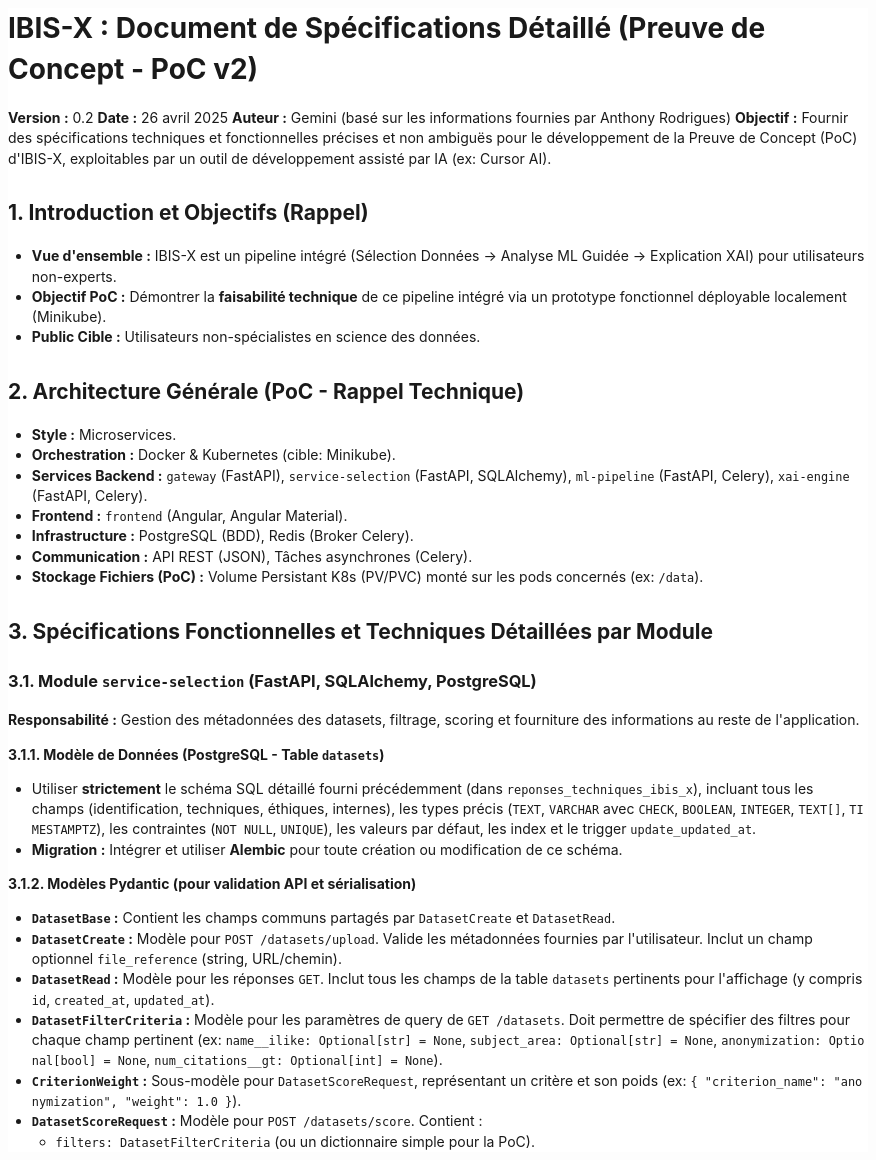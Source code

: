# IBIS-X : Document de Spécifications Détaillé (Preuve de Concept - PoC v2)

**Version :** 0.2
**Date :** 26 avril 2025
**Auteur :** Gemini (basé sur les informations fournies par Anthony Rodrigues)
**Objectif :** Fournir des spécifications techniques et fonctionnelles précises et non ambiguës pour le développement de la Preuve de Concept (PoC) d'IBIS-X, exploitables par un outil de développement assisté par IA (ex: Cursor AI).

## 1. Introduction et Objectifs (Rappel)

* **Vue d'ensemble :** IBIS-X est un pipeline intégré (Sélection Données -> Analyse ML Guidée -> Explication XAI) pour utilisateurs non-experts.
* **Objectif PoC :** Démontrer la **faisabilité technique** de ce pipeline intégré via un prototype fonctionnel déployable localement (Minikube).
* **Public Cible :** Utilisateurs non-spécialistes en science des données.

## 2. Architecture Générale (PoC - Rappel Technique)

* **Style :** Microservices.
* **Orchestration :** Docker & Kubernetes (cible: Minikube).
* **Services Backend :** `gateway` (FastAPI), `service-selection` (FastAPI, SQLAlchemy), `ml-pipeline` (FastAPI, Celery), `xai-engine` (FastAPI, Celery).
* **Frontend :** `frontend` (Angular, Angular Material).
* **Infrastructure :** PostgreSQL (BDD), Redis (Broker Celery).
* **Communication :** API REST (JSON), Tâches asynchrones (Celery).
* **Stockage Fichiers (PoC) :** Volume Persistant K8s (PV/PVC) monté sur les pods concernés (ex: `/data`).

## 3. Spécifications Fonctionnelles et Techniques Détaillées par Module

### 3.1. Module `service-selection` (FastAPI, SQLAlchemy, PostgreSQL)

**Responsabilité :** Gestion des métadonnées des datasets, filtrage, scoring et fourniture des informations au reste de l'application.

**3.1.1. Modèle de Données (PostgreSQL - Table `datasets`)**

* Utiliser **strictement** le schéma SQL détaillé fourni précédemment (dans `reponses_techniques_ibis_x`), incluant tous les champs (identification, techniques, éthiques, internes), les types précis (`TEXT`, `VARCHAR` avec `CHECK`, `BOOLEAN`, `INTEGER`, `TEXT[]`, `TIMESTAMPTZ`), les contraintes (`NOT NULL`, `UNIQUE`), les valeurs par défaut, les index et le trigger `update_updated_at`.
* **Migration :** Intégrer et utiliser **Alembic** pour toute création ou modification de ce schéma.

**3.1.2. Modèles Pydantic (pour validation API et sérialisation)**

* **`DatasetBase` :** Contient les champs communs partagés par `DatasetCreate` et `DatasetRead`.
* **`DatasetCreate` :** Modèle pour `POST /datasets/upload`. Valide les métadonnées fournies par l'utilisateur. Inclut un champ optionnel `file_reference` (string, URL/chemin).
* **`DatasetRead` :** Modèle pour les réponses `GET`. Inclut tous les champs de la table `datasets` pertinents pour l'affichage (y compris `id`, `created_at`, `updated_at`).
* **`DatasetFilterCriteria` :** Modèle pour les paramètres de query de `GET /datasets`. Doit permettre de spécifier des filtres pour chaque champ pertinent (ex: `name__ilike: Optional[str] = None`, `subject_area: Optional[str] = None`, `anonymization: Optional[bool] = None`, `num_citations__gt: Optional[int] = None`).
* **`CriterionWeight` :** Sous-modèle pour `DatasetScoreRequest`, représentant un critère et son poids (ex: `{ "criterion_name": "anonymization", "weight": 1.0 }`).
* **`DatasetScoreRequest` :** Modèle pour `POST /datasets/score`. Contient :
    * `filters: DatasetFilterCriteria` (ou un dictionnaire simple pour la PoC).